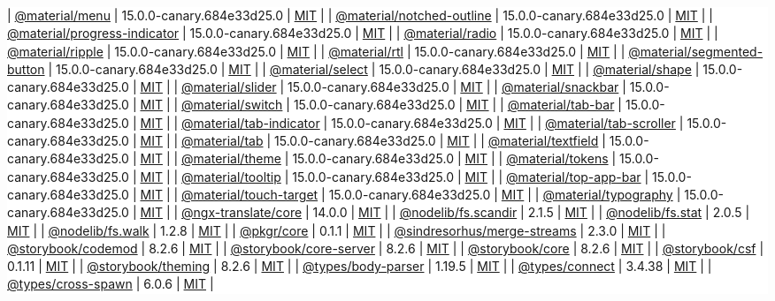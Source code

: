 | [@material/menu](https://github.com/material-components/material-components-web) | 15.0.0-canary.684e33d25.0 | [MIT](http://www.opensource.org/licenses/MIT) |
| [@material/notched-outline](https://github.com/material-components/material-components-web) | 15.0.0-canary.684e33d25.0 | [MIT](http://www.opensource.org/licenses/MIT) |
| [@material/progress-indicator](https://github.com/material-components/material-components-web) | 15.0.0-canary.684e33d25.0 | [MIT](http://www.opensource.org/licenses/MIT) |
| [@material/radio](https://github.com/material-components/material-components-web) | 15.0.0-canary.684e33d25.0 | [MIT](http://www.opensource.org/licenses/MIT) |
| [@material/ripple](https://github.com/material-components/material-components-web) | 15.0.0-canary.684e33d25.0 | [MIT](http://www.opensource.org/licenses/MIT) |
| [@material/rtl](https://github.com/material-components/material-components-web) | 15.0.0-canary.684e33d25.0 | [MIT](http://www.opensource.org/licenses/MIT) |
| [@material/segmented-button](https://github.com/material-components/material-components-web) | 15.0.0-canary.684e33d25.0 | [MIT](http://www.opensource.org/licenses/MIT) |
| [@material/select](https://github.com/material-components/material-components-web) | 15.0.0-canary.684e33d25.0 | [MIT](http://www.opensource.org/licenses/MIT) |
| [@material/shape](https://github.com/material-components/material-components-web) | 15.0.0-canary.684e33d25.0 | [MIT](http://www.opensource.org/licenses/MIT) |
| [@material/slider](https://github.com/material-components/material-components-web) | 15.0.0-canary.684e33d25.0 | [MIT](http://www.opensource.org/licenses/MIT) |
| [@material/snackbar](https://github.com/material-components/material-components-web) | 15.0.0-canary.684e33d25.0 | [MIT](http://www.opensource.org/licenses/MIT) |
| [@material/switch](https://github.com/material-components/material-components-web) | 15.0.0-canary.684e33d25.0 | [MIT](http://www.opensource.org/licenses/MIT) |
| [@material/tab-bar](https://github.com/material-components/material-components-web) | 15.0.0-canary.684e33d25.0 | [MIT](http://www.opensource.org/licenses/MIT) |
| [@material/tab-indicator](https://github.com/material-components/material-components-web) | 15.0.0-canary.684e33d25.0 | [MIT](http://www.opensource.org/licenses/MIT) |
| [@material/tab-scroller](https://github.com/material-components/material-components-web) | 15.0.0-canary.684e33d25.0 | [MIT](http://www.opensource.org/licenses/MIT) |
| [@material/tab](https://github.com/material-components/material-components-web) | 15.0.0-canary.684e33d25.0 | [MIT](http://www.opensource.org/licenses/MIT) |
| [@material/textfield](https://github.com/material-components/material-components-web) | 15.0.0-canary.684e33d25.0 | [MIT](http://www.opensource.org/licenses/MIT) |
| [@material/theme](https://github.com/material-components/material-components-web) | 15.0.0-canary.684e33d25.0 | [MIT](http://www.opensource.org/licenses/MIT) |
| [@material/tokens](https://github.com/material-components/material-components-web) | 15.0.0-canary.684e33d25.0 | [MIT](http://www.opensource.org/licenses/MIT) |
| [@material/tooltip](https://github.com/material-components/material-components-web) | 15.0.0-canary.684e33d25.0 | [MIT](http://www.opensource.org/licenses/MIT) |
| [@material/top-app-bar](https://github.com/material-components/material-components-web) | 15.0.0-canary.684e33d25.0 | [MIT](http://www.opensource.org/licenses/MIT) |
| [@material/touch-target](https://github.com/material-components/material-components-web) | 15.0.0-canary.684e33d25.0 | [MIT](http://www.opensource.org/licenses/MIT) |
| [@material/typography](https://github.com/material-components/material-components-web) | 15.0.0-canary.684e33d25.0 | [MIT](http://www.opensource.org/licenses/MIT) |
| [@ngx-translate/core](https://github.com/ngx-translate/core) | 14.0.0 | [MIT](http://www.opensource.org/licenses/MIT) |
| [@nodelib/fs.scandir](https://github.com/nodelib/nodelib/tree/master/packages/fs/fs.scandir) | 2.1.5 | [MIT](http://www.opensource.org/licenses/MIT) |
| [@nodelib/fs.stat](https://github.com/nodelib/nodelib/tree/master/packages/fs/fs.stat) | 2.0.5 | [MIT](http://www.opensource.org/licenses/MIT) |
| [@nodelib/fs.walk](https://github.com/nodelib/nodelib/tree/master/packages/fs/fs.walk) | 1.2.8 | [MIT](http://www.opensource.org/licenses/MIT) |
| [@pkgr/core](https://github.com/un-ts/pkgr) | 0.1.1 | [MIT](http://www.opensource.org/licenses/MIT) |
| [@sindresorhus/merge-streams](https://github.com/sindresorhus/merge-streams) | 2.3.0 | [MIT](http://www.opensource.org/licenses/MIT) |
| [@storybook/codemod](https://github.com/storybookjs/storybook) | 8.2.6 | [MIT](http://www.opensource.org/licenses/MIT) |
| [@storybook/core-server](https://github.com/storybookjs/storybook) | 8.2.6 | [MIT](http://www.opensource.org/licenses/MIT) |
| [@storybook/core](https://github.com/storybookjs/storybook) | 8.2.6 | [MIT](http://www.opensource.org/licenses/MIT) |
| [@storybook/csf](https://github.com/ComponentDriven/csf) | 0.1.11 | [MIT](http://www.opensource.org/licenses/MIT) |
| [@storybook/theming](https://github.com/storybookjs/storybook) | 8.2.6 | [MIT](http://www.opensource.org/licenses/MIT) |
| [@types/body-parser](https://github.com/DefinitelyTyped/DefinitelyTyped) | 1.19.5 | [MIT](http://www.opensource.org/licenses/MIT) |
| [@types/connect](https://github.com/DefinitelyTyped/DefinitelyTyped) | 3.4.38 | [MIT](http://www.opensource.org/licenses/MIT) |
| [@types/cross-spawn](https://github.com/DefinitelyTyped/DefinitelyTyped) | 6.0.6 | [MIT](http://www.opensource.org/licenses/MIT) |